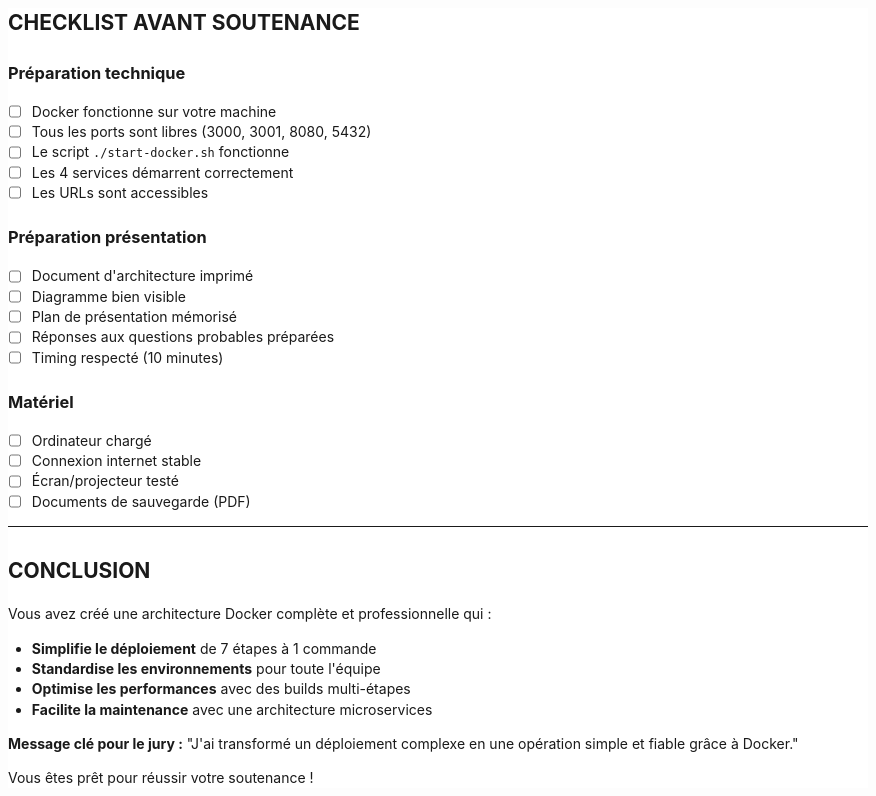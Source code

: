 ## CHECKLIST AVANT SOUTENANCE

### Préparation technique
- [ ] Docker fonctionne sur votre machine
- [ ] Tous les ports sont libres (3000, 3001, 8080, 5432)
- [ ] Le script `./start-docker.sh` fonctionne
- [ ] Les 4 services démarrent correctement
- [ ] Les URLs sont accessibles

### Préparation présentation
- [ ] Document d'architecture imprimé
- [ ] Diagramme bien visible
- [ ] Plan de présentation mémorisé
- [ ] Réponses aux questions probables préparées
- [ ] Timing respecté (10 minutes)

### Matériel
- [ ] Ordinateur chargé
- [ ] Connexion internet stable
- [ ] Écran/projecteur testé
- [ ] Documents de sauvegarde (PDF)

---

## CONCLUSION

Vous avez créé une architecture Docker complète et professionnelle qui :
- **Simplifie le déploiement** de 7 étapes à 1 commande
- **Standardise les environnements** pour toute l'équipe
- **Optimise les performances** avec des builds multi-étapes
- **Facilite la maintenance** avec une architecture microservices

**Message clé pour le jury :** "J'ai transformé un déploiement complexe en une opération simple et fiable grâce à Docker."

Vous êtes prêt pour réussir votre soutenance !
